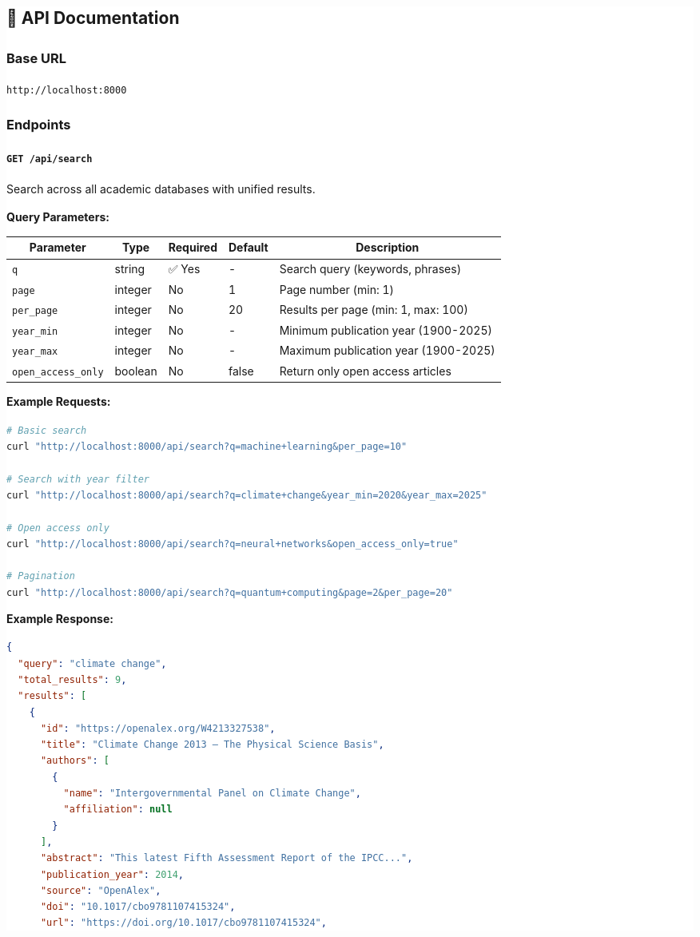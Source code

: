 
## 📖 API Documentation

### Base URL
```
http://localhost:8000
```

### Endpoints

#### `GET /api/search`

Search across all academic databases with unified results.

**Query Parameters:**

| Parameter | Type | Required | Default | Description |
|-----------|------|----------|---------|-------------|
| `q` | string | ✅ Yes | - | Search query (keywords, phrases) |
| `page` | integer | No | 1 | Page number (min: 1) |
| `per_page` | integer | No | 20 | Results per page (min: 1, max: 100) |
| `year_min` | integer | No | - | Minimum publication year (1900-2025) |
| `year_max` | integer | No | - | Maximum publication year (1900-2025) |
| `open_access_only` | boolean | No | false | Return only open access articles |

**Example Requests:**

```bash
# Basic search
curl "http://localhost:8000/api/search?q=machine+learning&per_page=10"

# Search with year filter
curl "http://localhost:8000/api/search?q=climate+change&year_min=2020&year_max=2025"

# Open access only
curl "http://localhost:8000/api/search?q=neural+networks&open_access_only=true"

# Pagination
curl "http://localhost:8000/api/search?q=quantum+computing&page=2&per_page=20"
```

**Example Response:**

```json
{
  "query": "climate change",
  "total_results": 9,
  "results": [
    {
      "id": "https://openalex.org/W4213327538",
      "title": "Climate Change 2013 – The Physical Science Basis",
      "authors": [
        {
          "name": "Intergovernmental Panel on Climate Change",
          "affiliation": null
        }
      ],
      "abstract": "This latest Fifth Assessment Report of the IPCC...",
      "publication_year": 2014,
      "source": "OpenAlex",
      "doi": "10.1017/cbo9781107415324",
      "url": "https://doi.org/10.1017/cbo9781107415324",
```